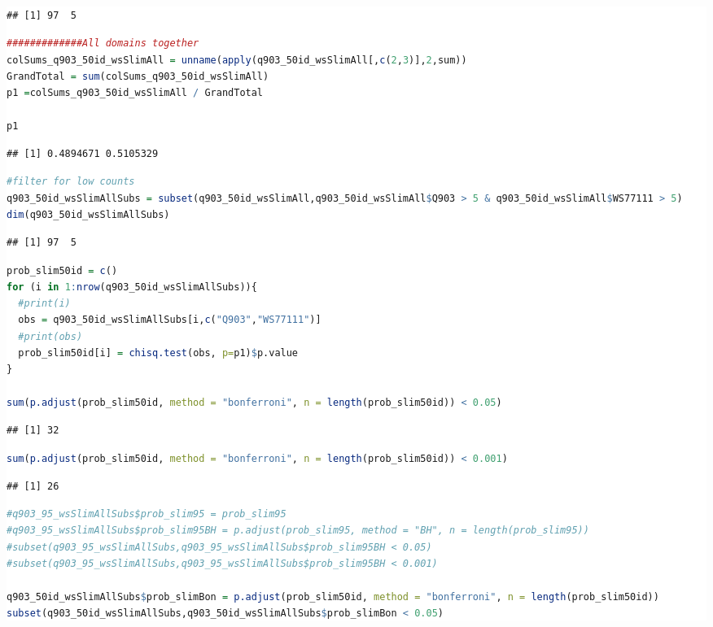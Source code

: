     ## [1] 97  5

``` r
#############All domains together
colSums_q903_50id_wsSlimAll = unname(apply(q903_50id_wsSlimAll[,c(2,3)],2,sum))
GrandTotal = sum(colSums_q903_50id_wsSlimAll)
p1 =colSums_q903_50id_wsSlimAll / GrandTotal

p1
```

    ## [1] 0.4894671 0.5105329

``` r
#filter for low counts
q903_50id_wsSlimAllSubs = subset(q903_50id_wsSlimAll,q903_50id_wsSlimAll$Q903 > 5 & q903_50id_wsSlimAll$WS77111 > 5)
dim(q903_50id_wsSlimAllSubs)
```

    ## [1] 97  5

``` r
prob_slim50id = c()
for (i in 1:nrow(q903_50id_wsSlimAllSubs)){
  #print(i)
  obs = q903_50id_wsSlimAllSubs[i,c("Q903","WS77111")]
  #print(obs)
  prob_slim50id[i] = chisq.test(obs, p=p1)$p.value
}

sum(p.adjust(prob_slim50id, method = "bonferroni", n = length(prob_slim50id)) < 0.05)
```

    ## [1] 32

``` r
sum(p.adjust(prob_slim50id, method = "bonferroni", n = length(prob_slim50id)) < 0.001)
```

    ## [1] 26

``` r
#q903_95_wsSlimAllSubs$prob_slim95 = prob_slim95
#q903_95_wsSlimAllSubs$prob_slim95BH = p.adjust(prob_slim95, method = "BH", n = length(prob_slim95))
#subset(q903_95_wsSlimAllSubs,q903_95_wsSlimAllSubs$prob_slim95BH < 0.05) 
#subset(q903_95_wsSlimAllSubs,q903_95_wsSlimAllSubs$prob_slim95BH < 0.001)

q903_50id_wsSlimAllSubs$prob_slimBon = p.adjust(prob_slim50id, method = "bonferroni", n = length(prob_slim50id))
subset(q903_50id_wsSlimAllSubs,q903_50id_wsSlimAllSubs$prob_slimBon < 0.05)
```

